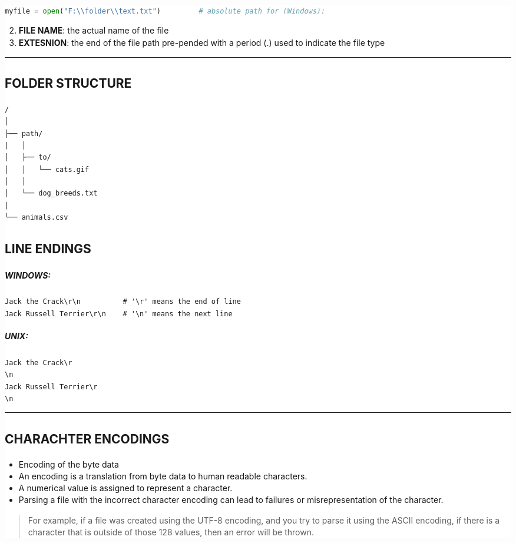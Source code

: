   ```python
  myfile = open("F:\\folder\\text.txt")         # absolute path for (Windows):
  ```

  2. **FILE NAME**: the actual name of the file
  3. **EXTESNION**: the end of the file path pre-pended with a period (.) used to indicate the file type


---


## FOLDER STRUCTURE
```
/
│
├── path/
|   │
│   ├── to/
│   │   └── cats.gif
│   │
│   └── dog_breeds.txt
|
└── animals.csv
```


## LINE ENDINGS
##### WINDOWS:
```
Jack the Crack\r\n          # '\r' means the end of line
Jack Russell Terrier\r\n    # '\n' means the next line
```
##### UNIX:
```
Jack the Crack\r
\n
Jack Russell Terrier\r
\n
```


---


## CHARACHTER ENCODINGS
- Encoding of the byte data
- An encoding is a translation from byte data to human readable characters.
- A numerical value is assigned to represent a character.
- Parsing a file with the incorrect character encoding can lead to failures or misrepresentation of the character.

> For example, if a file was created using the UTF-8 encoding, and you try to parse it using the ASCII encoding, if there is a character that is outside of those 128 values, then an error will be thrown.
>
